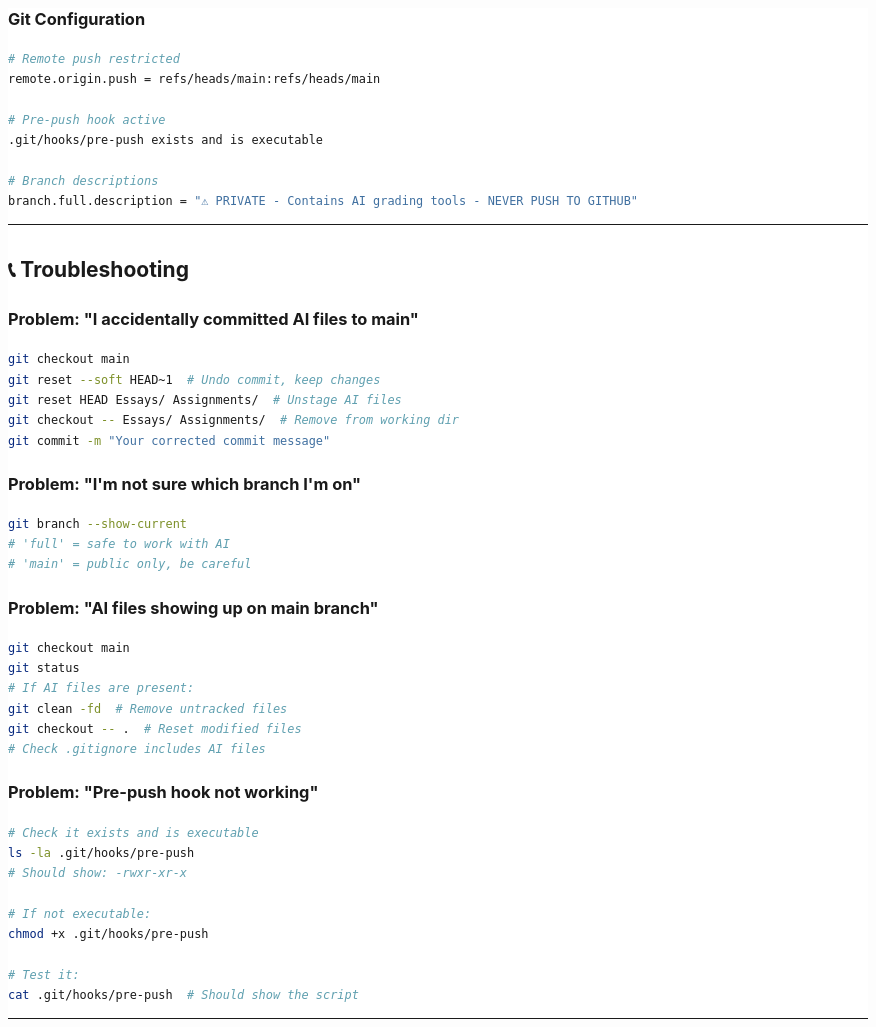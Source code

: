 ### Git Configuration
```bash
# Remote push restricted
remote.origin.push = refs/heads/main:refs/heads/main

# Pre-push hook active
.git/hooks/pre-push exists and is executable

# Branch descriptions
branch.full.description = "⚠️ PRIVATE - Contains AI grading tools - NEVER PUSH TO GITHUB"
```

---

## 📞 Troubleshooting

### Problem: "I accidentally committed AI files to main"
```bash
git checkout main
git reset --soft HEAD~1  # Undo commit, keep changes
git reset HEAD Essays/ Assignments/  # Unstage AI files
git checkout -- Essays/ Assignments/  # Remove from working dir
git commit -m "Your corrected commit message"
```

### Problem: "I'm not sure which branch I'm on"
```bash
git branch --show-current
# 'full' = safe to work with AI
# 'main' = public only, be careful
```

### Problem: "AI files showing up on main branch"
```bash
git checkout main
git status
# If AI files are present:
git clean -fd  # Remove untracked files
git checkout -- .  # Reset modified files
# Check .gitignore includes AI files
```

### Problem: "Pre-push hook not working"
```bash
# Check it exists and is executable
ls -la .git/hooks/pre-push
# Should show: -rwxr-xr-x

# If not executable:
chmod +x .git/hooks/pre-push

# Test it:
cat .git/hooks/pre-push  # Should show the script
```

---
